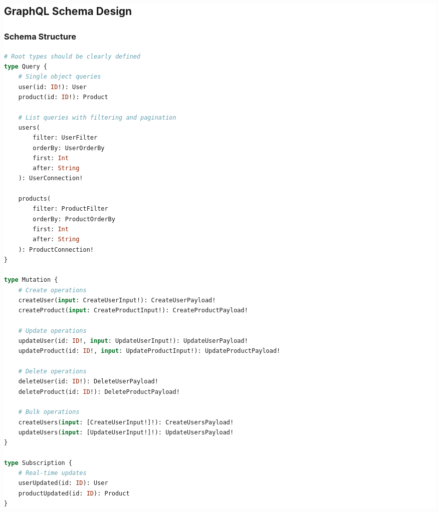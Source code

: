 ## GraphQL Schema Design

### Schema Structure

```graphql
# Root types should be clearly defined
type Query {
    # Single object queries
    user(id: ID!): User
    product(id: ID!): Product
    
    # List queries with filtering and pagination
    users(
        filter: UserFilter
        orderBy: UserOrderBy
        first: Int
        after: String
    ): UserConnection!
    
    products(
        filter: ProductFilter
        orderBy: ProductOrderBy
        first: Int
        after: String
    ): ProductConnection!
}

type Mutation {
    # Create operations
    createUser(input: CreateUserInput!): CreateUserPayload!
    createProduct(input: CreateProductInput!): CreateProductPayload!
    
    # Update operations
    updateUser(id: ID!, input: UpdateUserInput!): UpdateUserPayload!
    updateProduct(id: ID!, input: UpdateProductInput!): UpdateProductPayload!
    
    # Delete operations
    deleteUser(id: ID!): DeleteUserPayload!
    deleteProduct(id: ID!): DeleteProductPayload!
    
    # Bulk operations
    createUsers(input: [CreateUserInput!]!): CreateUsersPayload!
    updateUsers(input: [UpdateUserInput!]!): UpdateUsersPayload!
}

type Subscription {
    # Real-time updates
    userUpdated(id: ID): User
    productUpdated(id: ID): Product
}
```
